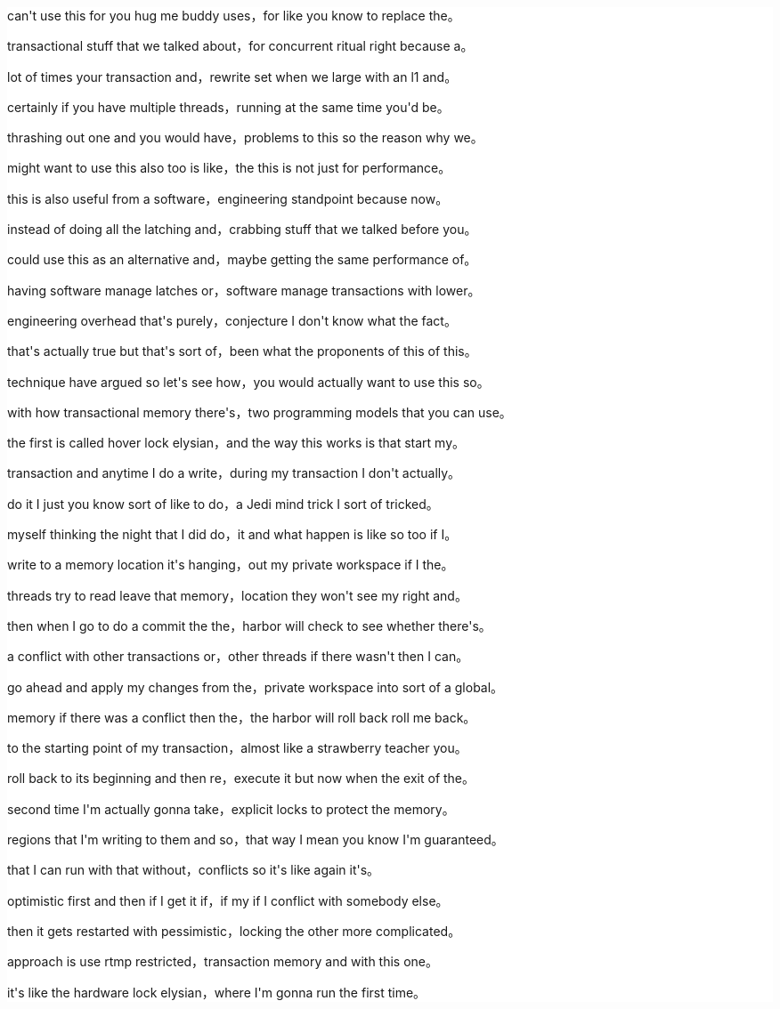 can't use this for you hug me buddy uses，for like you know to replace the。

transactional stuff that we talked about，for concurrent ritual right because a。

lot of times your transaction and，rewrite set when we large with an l1 and。

certainly if you have multiple threads，running at the same time you'd be。

thrashing out one and you would have，problems to this so the reason why we。

might want to use this also too is like，the this is not just for performance。

this is also useful from a software，engineering standpoint because now。

instead of doing all the latching and，crabbing stuff that we talked before you。

could use this as an alternative and，maybe getting the same performance of。

having software manage latches or，software manage transactions with lower。

engineering overhead that's purely，conjecture I don't know what the fact。

that's actually true but that's sort of，been what the proponents of this of this。

technique have argued so let's see how，you would actually want to use this so。

with how transactional memory there's，two programming models that you can use。

the first is called hover lock elysian，and the way this works is that start my。

transaction and anytime I do a write，during my transaction I don't actually。

do it I just you know sort of like to do，a Jedi mind trick I sort of tricked。

myself thinking the night that I did do，it and what happen is like so too if I。

write to a memory location it's hanging，out my private workspace if I the。

threads try to read leave that memory，location they won't see my right and。

then when I go to do a commit the the，harbor will check to see whether there's。

a conflict with other transactions or，other threads if there wasn't then I can。

go ahead and apply my changes from the，private workspace into sort of a global。

memory if there was a conflict then the，the harbor will roll back roll me back。

to the starting point of my transaction，almost like a strawberry teacher you。

roll back to its beginning and then re，execute it but now when the exit of the。

second time I'm actually gonna take，explicit locks to protect the memory。

regions that I'm writing to them and so，that way I mean you know I'm guaranteed。

that I can run with that without，conflicts so it's like again it's。

optimistic first and then if I get it if，if my if I conflict with somebody else。

then it gets restarted with pessimistic，locking the other more complicated。

approach is use rtmp restricted，transaction memory and with this one。

it's like the hardware lock elysian，where I'm gonna run the first time。
